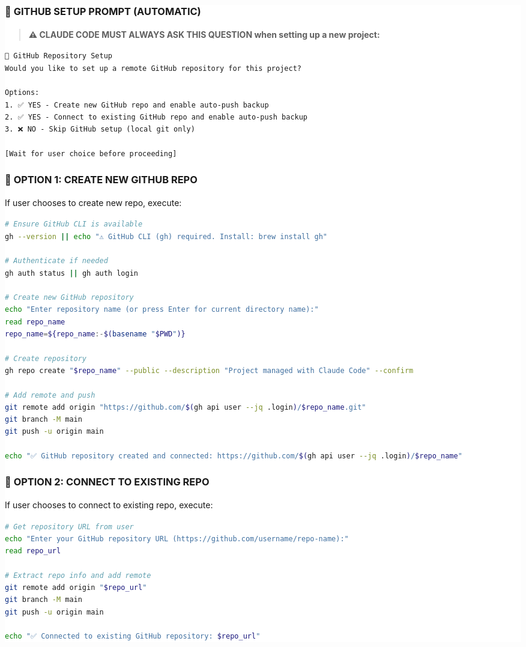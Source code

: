 ### 🎯 **GITHUB SETUP PROMPT** (AUTOMATIC)
> **⚠️ CLAUDE CODE MUST ALWAYS ASK THIS QUESTION when setting up a new project:**

```
🐙 GitHub Repository Setup
Would you like to set up a remote GitHub repository for this project?

Options:
1. ✅ YES - Create new GitHub repo and enable auto-push backup
2. ✅ YES - Connect to existing GitHub repo and enable auto-push backup  
3. ❌ NO - Skip GitHub setup (local git only)

[Wait for user choice before proceeding]
```

### 🚀 **OPTION 1: CREATE NEW GITHUB REPO**
If user chooses to create new repo, execute:

```bash
# Ensure GitHub CLI is available
gh --version || echo "⚠️ GitHub CLI (gh) required. Install: brew install gh"

# Authenticate if needed
gh auth status || gh auth login

# Create new GitHub repository
echo "Enter repository name (or press Enter for current directory name):"
read repo_name
repo_name=${repo_name:-$(basename "$PWD")}

# Create repository
gh repo create "$repo_name" --public --description "Project managed with Claude Code" --confirm

# Add remote and push
git remote add origin "https://github.com/$(gh api user --jq .login)/$repo_name.git"
git branch -M main
git push -u origin main

echo "✅ GitHub repository created and connected: https://github.com/$(gh api user --jq .login)/$repo_name"
```

### 🔗 **OPTION 2: CONNECT TO EXISTING REPO**
If user chooses to connect to existing repo, execute:

```bash
# Get repository URL from user
echo "Enter your GitHub repository URL (https://github.com/username/repo-name):"
read repo_url

# Extract repo info and add remote
git remote add origin "$repo_url"
git branch -M main
git push -u origin main

echo "✅ Connected to existing GitHub repository: $repo_url"
```
